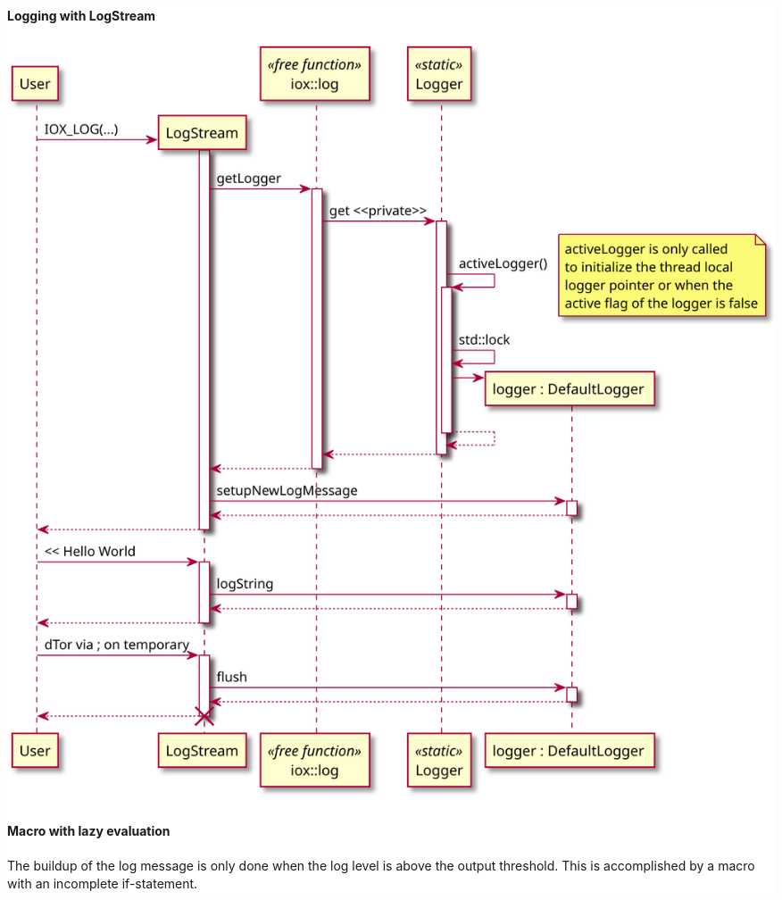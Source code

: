 #### Logging with LogStream

![logging with logstream](../website/images/logging_with_logstream.svg)

#### Macro with lazy evaluation

The buildup of the log message is only done when the log level is above the output
threshold. This is accomplished by a macro with an incomplete if-statement.
